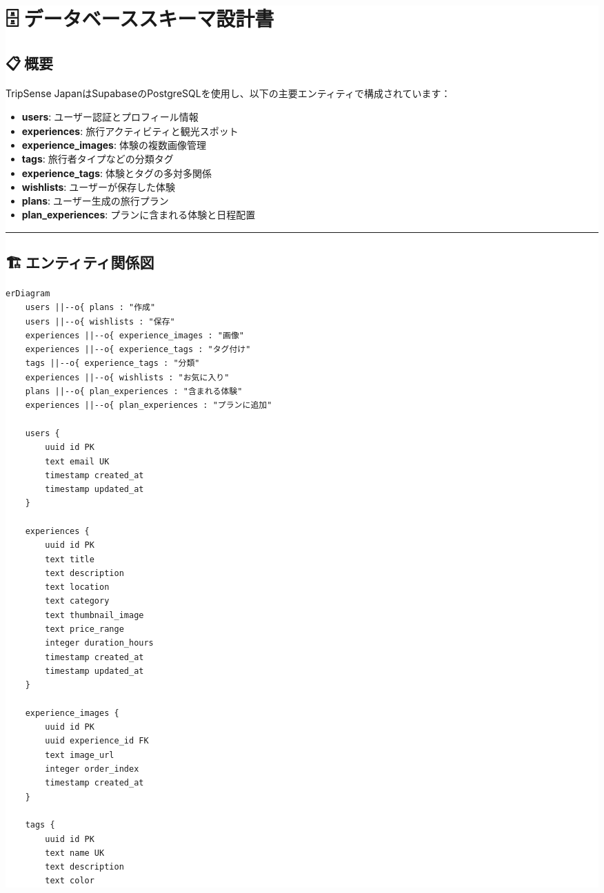 # 🗄️ データベーススキーマ設計書

## 📋 概要

TripSense JapanはSupabaseのPostgreSQLを使用し、以下の主要エンティティで構成されています：
- **users**: ユーザー認証とプロフィール情報
- **experiences**: 旅行アクティビティと観光スポット
- **experience_images**: 体験の複数画像管理
- **tags**: 旅行者タイプなどの分類タグ
- **experience_tags**: 体験とタグの多対多関係
- **wishlists**: ユーザーが保存した体験
- **plans**: ユーザー生成の旅行プラン
- **plan_experiences**: プランに含まれる体験と日程配置

---

## 🏗️ エンティティ関係図

```mermaid
erDiagram
    users ||--o{ plans : "作成"
    users ||--o{ wishlists : "保存"
    experiences ||--o{ experience_images : "画像"
    experiences ||--o{ experience_tags : "タグ付け"
    tags ||--o{ experience_tags : "分類"
    experiences ||--o{ wishlists : "お気に入り"
    plans ||--o{ plan_experiences : "含まれる体験"
    experiences ||--o{ plan_experiences : "プランに追加"
    
    users {
        uuid id PK
        text email UK
        timestamp created_at
        timestamp updated_at
    }
    
    experiences {
        uuid id PK
        text title
        text description
        text location
        text category
        text thumbnail_image
        text price_range
        integer duration_hours
        timestamp created_at
        timestamp updated_at
    }
    
    experience_images {
        uuid id PK
        uuid experience_id FK
        text image_url
        integer order_index
        timestamp created_at
    }
    
    tags {
        uuid id PK
        text name UK
        text description
        text color
```